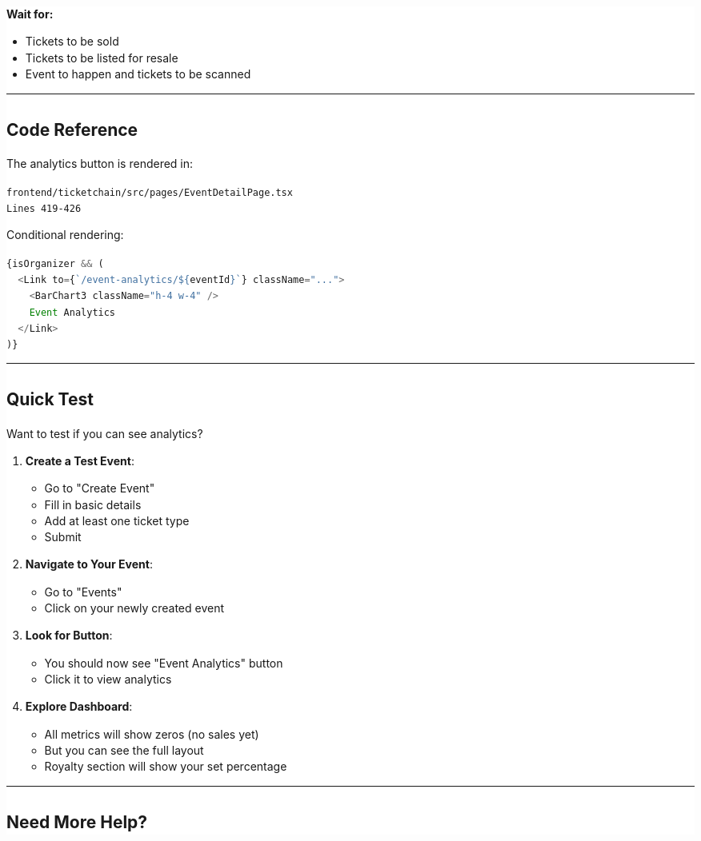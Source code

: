 **Wait for:**
- Tickets to be sold
- Tickets to be listed for resale
- Event to happen and tickets to be scanned

---

## Code Reference

The analytics button is rendered in:
```
frontend/ticketchain/src/pages/EventDetailPage.tsx
Lines 419-426
```

Conditional rendering:
```typescript
{isOrganizer && (
  <Link to={`/event-analytics/${eventId}`} className="...">
    <BarChart3 className="h-4 w-4" />
    Event Analytics
  </Link>
)}
```

---

## Quick Test

Want to test if you can see analytics?

1. **Create a Test Event**:
   - Go to "Create Event"
   - Fill in basic details
   - Add at least one ticket type
   - Submit

2. **Navigate to Your Event**:
   - Go to "Events"
   - Click on your newly created event

3. **Look for Button**:
   - You should now see "Event Analytics" button
   - Click it to view analytics

4. **Explore Dashboard**:
   - All metrics will show zeros (no sales yet)
   - But you can see the full layout
   - Royalty section will show your set percentage

---

## Need More Help?

